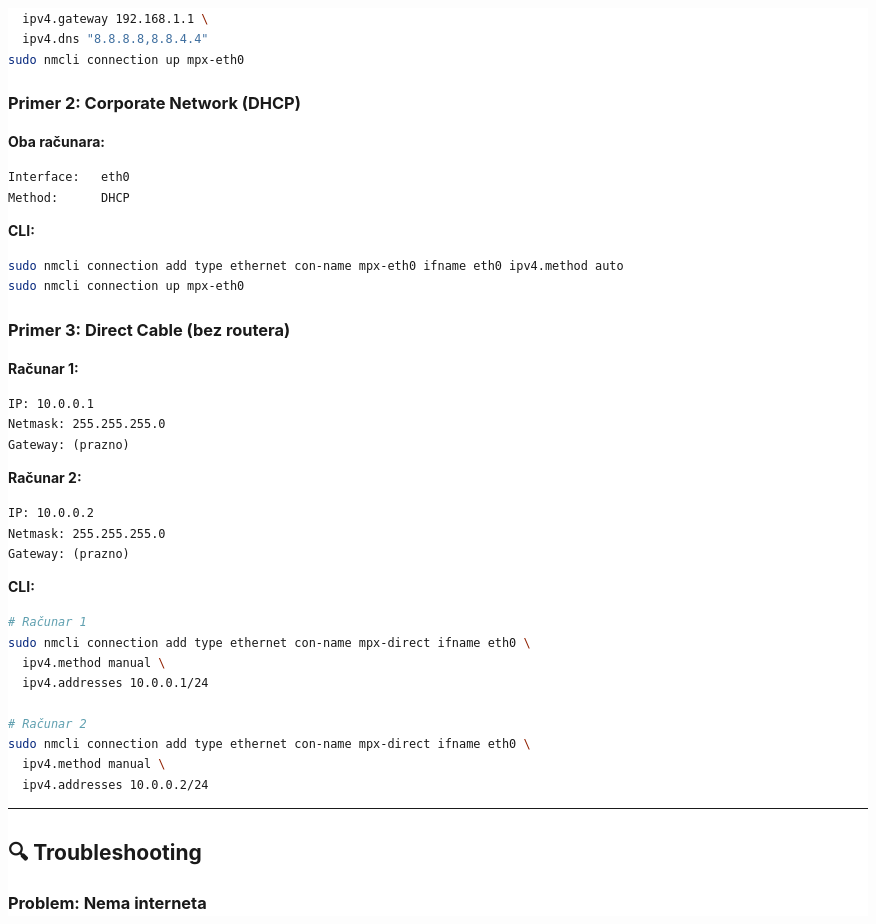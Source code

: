 ```bash
  ipv4.gateway 192.168.1.1 \
  ipv4.dns "8.8.8.8,8.8.4.4"
sudo nmcli connection up mpx-eth0
```

### Primer 2: Corporate Network (DHCP)

**Oba računara:**
```
Interface:   eth0
Method:      DHCP
```

**CLI:**
```bash
sudo nmcli connection add type ethernet con-name mpx-eth0 ifname eth0 ipv4.method auto
sudo nmcli connection up mpx-eth0
```

### Primer 3: Direct Cable (bez routera)

**Računar 1:**
```
IP: 10.0.0.1
Netmask: 255.255.255.0
Gateway: (prazno)
```

**Računar 2:**
```
IP: 10.0.0.2
Netmask: 255.255.255.0
Gateway: (prazno)
```

**CLI:**
```bash
# Računar 1
sudo nmcli connection add type ethernet con-name mpx-direct ifname eth0 \
  ipv4.method manual \
  ipv4.addresses 10.0.0.1/24

# Računar 2
sudo nmcli connection add type ethernet con-name mpx-direct ifname eth0 \
  ipv4.method manual \
  ipv4.addresses 10.0.0.2/24
```

---

## 🔍 **Troubleshooting**

### Problem: Nema interneta
